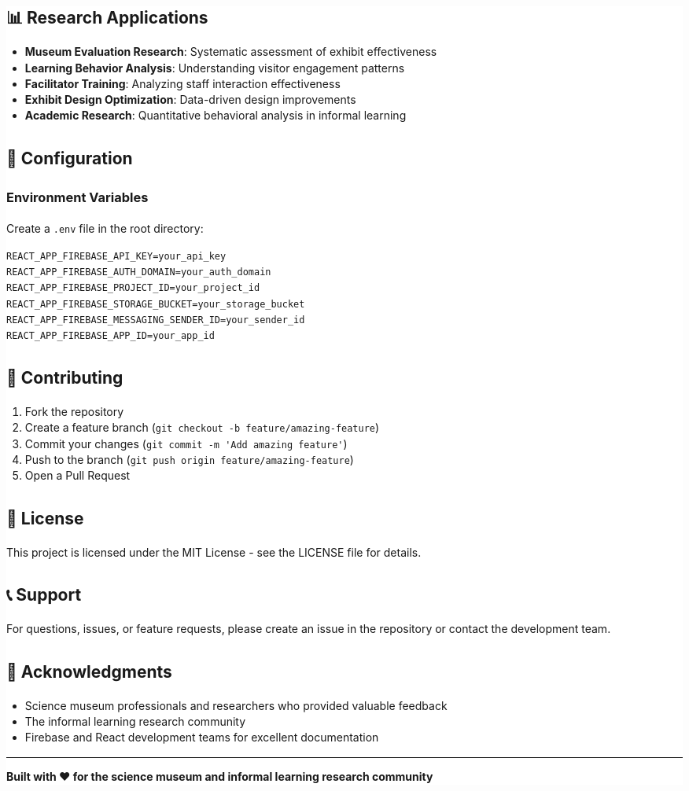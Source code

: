## 📊 Research Applications

- **Museum Evaluation Research**: Systematic assessment of exhibit effectiveness
- **Learning Behavior Analysis**: Understanding visitor engagement patterns
- **Facilitator Training**: Analyzing staff interaction effectiveness
- **Exhibit Design Optimization**: Data-driven design improvements
- **Academic Research**: Quantitative behavioral analysis in informal learning

## 🔧 Configuration

### Environment Variables

Create a `.env` file in the root directory:

```
REACT_APP_FIREBASE_API_KEY=your_api_key
REACT_APP_FIREBASE_AUTH_DOMAIN=your_auth_domain
REACT_APP_FIREBASE_PROJECT_ID=your_project_id
REACT_APP_FIREBASE_STORAGE_BUCKET=your_storage_bucket
REACT_APP_FIREBASE_MESSAGING_SENDER_ID=your_sender_id
REACT_APP_FIREBASE_APP_ID=your_app_id
```

## 🤝 Contributing

1. Fork the repository
2. Create a feature branch (`git checkout -b feature/amazing-feature`)
3. Commit your changes (`git commit -m 'Add amazing feature'`)
4. Push to the branch (`git push origin feature/amazing-feature`)
5. Open a Pull Request

## 📄 License

This project is licensed under the MIT License - see the LICENSE file for details.

## 📞 Support

For questions, issues, or feature requests, please create an issue in the repository or contact the development team.

## 🙏 Acknowledgments

- Science museum professionals and researchers who provided valuable feedback
- The informal learning research community
- Firebase and React development teams for excellent documentation

---

**Built with ❤️ for the science museum and informal learning research community**
